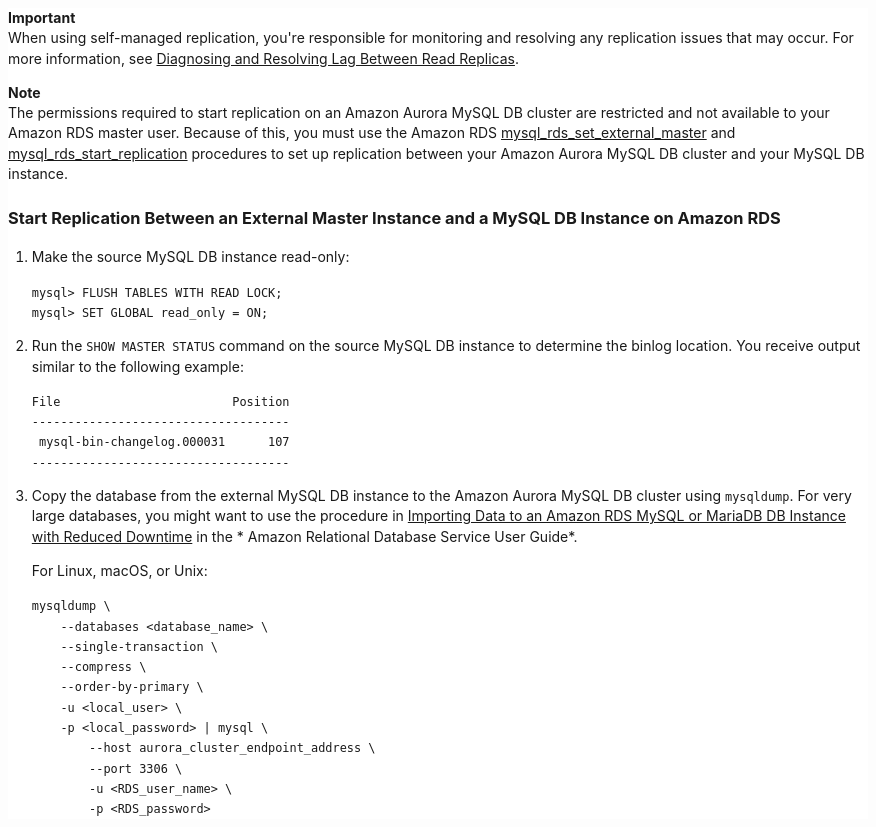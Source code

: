 **Important**  
When using self\-managed replication, you're responsible for monitoring and resolving any replication issues that may occur\. For more information, see [Diagnosing and Resolving Lag Between Read Replicas](CHAP_Troubleshooting.md#CHAP_Troubleshooting.MySQL.ReplicaLag)\.

**Note**  
The permissions required to start replication on an Amazon Aurora MySQL DB cluster are restricted and not available to your Amazon RDS master user\. Because of this, you must use the Amazon RDS [ mysql\_rds\_set\_external\_master](https://docs.aws.amazon.com/AmazonRDS/latest/UserGuide/mysql_rds_set_external_master.html) and [ mysql\_rds\_start\_replication](https://docs.aws.amazon.com/AmazonRDS/latest/UserGuide/mysql_rds_start_replication.html) procedures to set up replication between your Amazon Aurora MySQL DB cluster and your MySQL DB instance\.

### Start Replication Between an External Master Instance and a MySQL DB Instance on Amazon RDS<a name="AuroraMySQL.BestPractices.ReadScaling.Procedure"></a>

1. Make the source MySQL DB instance read\-only:

   ```
   mysql> FLUSH TABLES WITH READ LOCK;
   mysql> SET GLOBAL read_only = ON;
   ```

1. Run the `SHOW MASTER STATUS` command on the source MySQL DB instance to determine the binlog location\. You receive output similar to the following example:

   ```
   File                        Position
   ------------------------------------
    mysql-bin-changelog.000031      107
   ------------------------------------
   ```

1. Copy the database from the external MySQL DB instance to the Amazon Aurora MySQL DB cluster using `mysqldump`\. For very large databases, you might want to use the procedure in [ Importing Data to an Amazon RDS MySQL or MariaDB DB Instance with Reduced Downtime](https://docs.aws.amazon.com/AmazonRDS/latest/UserGuide/MySQL.Procedural.Importing.NonRDSRepl.html) in the * Amazon Relational Database Service User Guide*\.

   For Linux, macOS, or Unix:

   ```
   mysqldump \
       --databases <database_name> \
       --single-transaction \
       --compress \
       --order-by-primary \
       -u <local_user> \
       -p <local_password> | mysql \
           --host aurora_cluster_endpoint_address \
           --port 3306 \
           -u <RDS_user_name> \
           -p <RDS_password>
   ```
